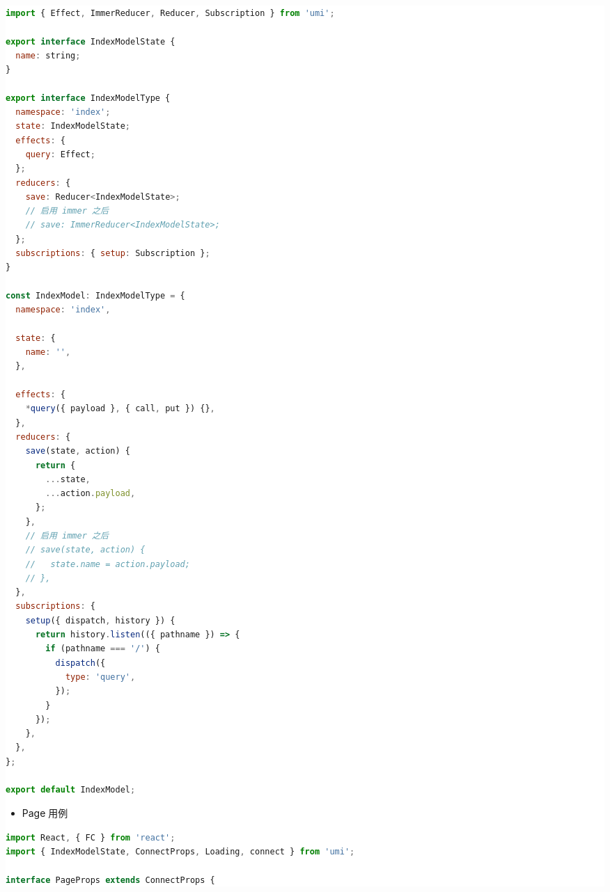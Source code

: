 ```js
import { Effect, ImmerReducer, Reducer, Subscription } from 'umi';

export interface IndexModelState {
  name: string;
}

export interface IndexModelType {
  namespace: 'index';
  state: IndexModelState;
  effects: {
    query: Effect;
  };
  reducers: {
    save: Reducer<IndexModelState>;
    // 启用 immer 之后
    // save: ImmerReducer<IndexModelState>;
  };
  subscriptions: { setup: Subscription };
}

const IndexModel: IndexModelType = {
  namespace: 'index',

  state: {
    name: '',
  },

  effects: {
    *query({ payload }, { call, put }) {},
  },
  reducers: {
    save(state, action) {
      return {
        ...state,
        ...action.payload,
      };
    },
    // 启用 immer 之后
    // save(state, action) {
    //   state.name = action.payload;
    // },
  },
  subscriptions: {
    setup({ dispatch, history }) {
      return history.listen(({ pathname }) => {
        if (pathname === '/') {
          dispatch({
            type: 'query',
          });
        }
      });
    },
  },
};

export default IndexModel;
```
- Page 用例
```js
import React, { FC } from 'react';
import { IndexModelState, ConnectProps, Loading, connect } from 'umi';

interface PageProps extends ConnectProps {
```